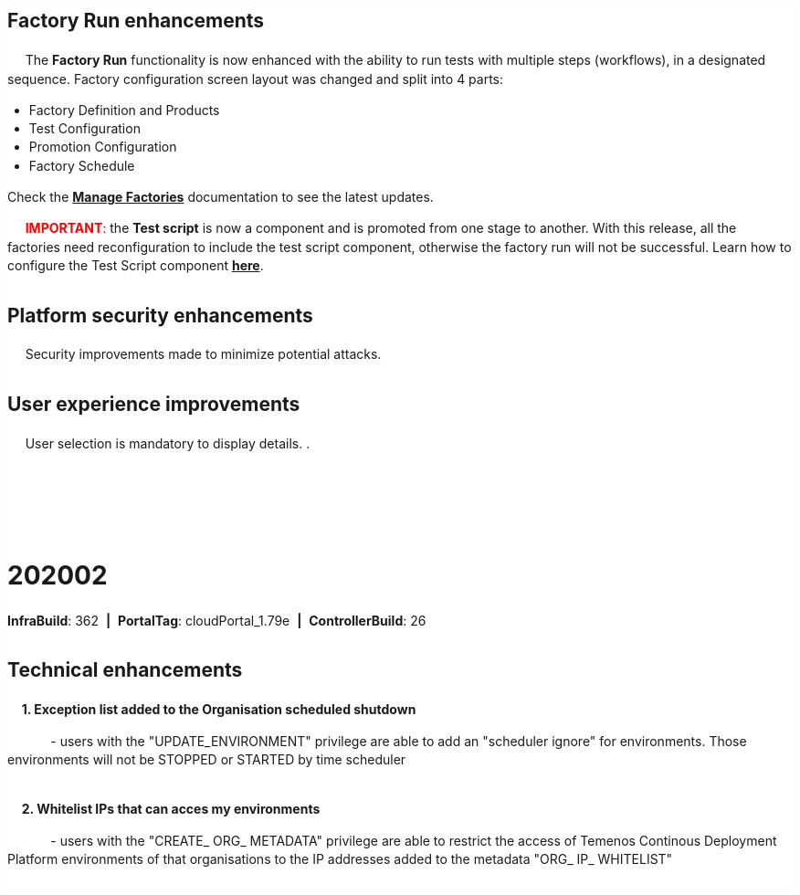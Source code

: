 ## Factory Run enhancements
&nbsp;&nbsp;&nbsp;&nbsp; The **Factory Run** functionality is now enhanced with the ability to run tests with multiple steps (workflows), in a designated sequence. Factory configuration screen layout was changed and split into 4 parts:

- Factory Definition and Products
- Test Configuration
- Promotion Configuration
- Factory Schedule

Check the  [**Manage Factories**](http://documentation.temenos.cloud/home/techguides/factories.html "page") documentation to see the latest updates.

&nbsp;&nbsp;&nbsp;&nbsp; <span style="color:red">**IMPORTANT**:</span> the **Test script** is now a component and is promoted from one stage to another. With this release, all the factories need reconfiguration to include the test script component, otherwise the factory run will not be successful. Learn how to configure the Test Script component [**here**](http://documentation.temenos.cloud/home/techguides/factory-migration.html "page").

## Platform security enhancements
&nbsp;&nbsp;&nbsp;&nbsp; Security improvements made to minimize potential attacks. 

## User experience improvements

&nbsp;&nbsp;&nbsp;&nbsp; User selection is mandatory to display details. .
<br>
</br>

<br>
</br>


# **202002** #
**InfraBuild**: 362 &nbsp;**|**&nbsp; **PortalTag**: cloudPortal_1.79e
&nbsp;**|**&nbsp; **ControllerBuild**: 26

## Technical enhancements ##

&nbsp;&nbsp;&nbsp;&nbsp;**1. Exception list added to the Organisation scheduled shutdown**
  

&nbsp;&nbsp;&nbsp;&nbsp;&nbsp;&nbsp;&nbsp;&nbsp;&nbsp;&nbsp;&nbsp;&nbsp;- users with the "UPDATE_ENVIRONMENT" privilege are able to add an "scheduler ignore" for environments. Those environments will not be STOPPED or STARTED by time scheduler <br>
 </br>

&nbsp;&nbsp;&nbsp;&nbsp;**2. Whitelist IPs that can acces my environments**
  

&nbsp;&nbsp;&nbsp;&nbsp;&nbsp;&nbsp;&nbsp;&nbsp;&nbsp;&nbsp;&nbsp;&nbsp;- users with the "CREATE_ ORG_ METADATA" privilege are able to restrict the access of Temenos Continous Deployment Platform environments of that organisations to the IP addresses added to the metadata "ORG_ IP_ WHITELIST"<br>
</br>
